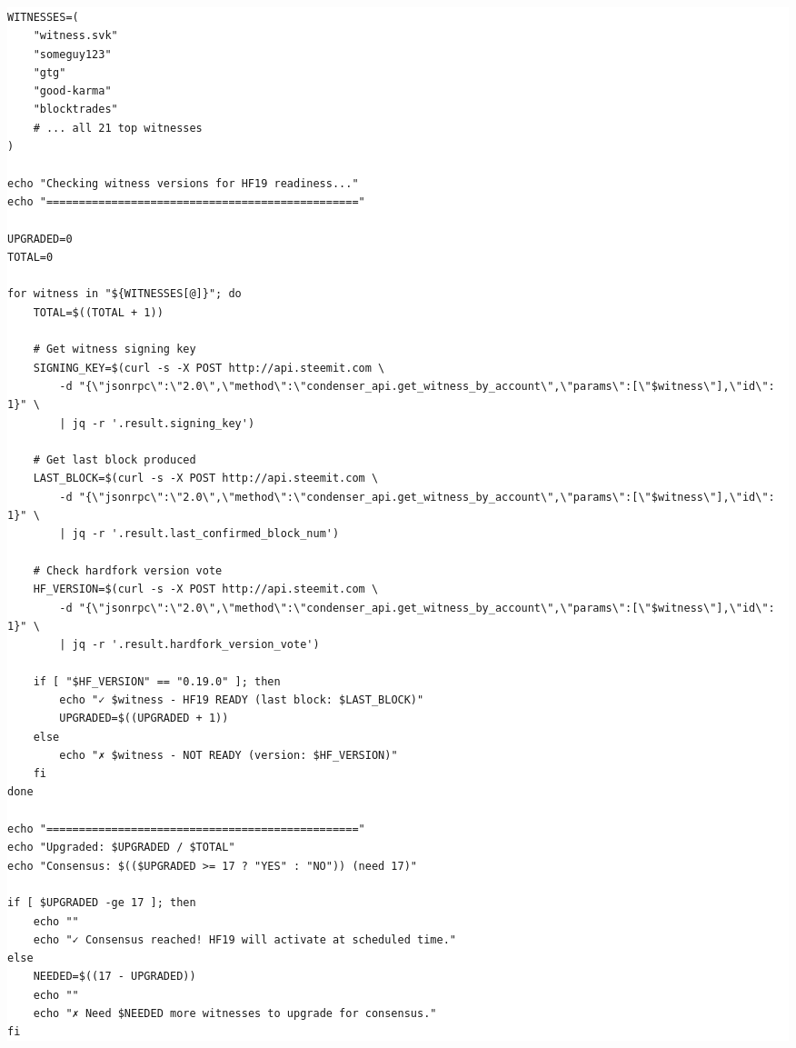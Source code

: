 ```
WITNESSES=(
    "witness.svk"
    "someguy123"
    "gtg"
    "good-karma"
    "blocktrades"
    # ... all 21 top witnesses
)

echo "Checking witness versions for HF19 readiness..."
echo "================================================"

UPGRADED=0
TOTAL=0

for witness in "${WITNESSES[@]}"; do
    TOTAL=$((TOTAL + 1))

    # Get witness signing key
    SIGNING_KEY=$(curl -s -X POST http://api.steemit.com \
        -d "{\"jsonrpc\":\"2.0\",\"method\":\"condenser_api.get_witness_by_account\",\"params\":[\"$witness\"],\"id\":1}" \
        | jq -r '.result.signing_key')

    # Get last block produced
    LAST_BLOCK=$(curl -s -X POST http://api.steemit.com \
        -d "{\"jsonrpc\":\"2.0\",\"method\":\"condenser_api.get_witness_by_account\",\"params\":[\"$witness\"],\"id\":1}" \
        | jq -r '.result.last_confirmed_block_num')

    # Check hardfork version vote
    HF_VERSION=$(curl -s -X POST http://api.steemit.com \
        -d "{\"jsonrpc\":\"2.0\",\"method\":\"condenser_api.get_witness_by_account\",\"params\":[\"$witness\"],\"id\":1}" \
        | jq -r '.result.hardfork_version_vote')

    if [ "$HF_VERSION" == "0.19.0" ]; then
        echo "✓ $witness - HF19 READY (last block: $LAST_BLOCK)"
        UPGRADED=$((UPGRADED + 1))
    else
        echo "✗ $witness - NOT READY (version: $HF_VERSION)"
    fi
done

echo "================================================"
echo "Upgraded: $UPGRADED / $TOTAL"
echo "Consensus: $(($UPGRADED >= 17 ? "YES" : "NO")) (need 17)"

if [ $UPGRADED -ge 17 ]; then
    echo ""
    echo "✓ Consensus reached! HF19 will activate at scheduled time."
else
    NEEDED=$((17 - UPGRADED))
    echo ""
    echo "✗ Need $NEEDED more witnesses to upgrade for consensus."
fi
```
